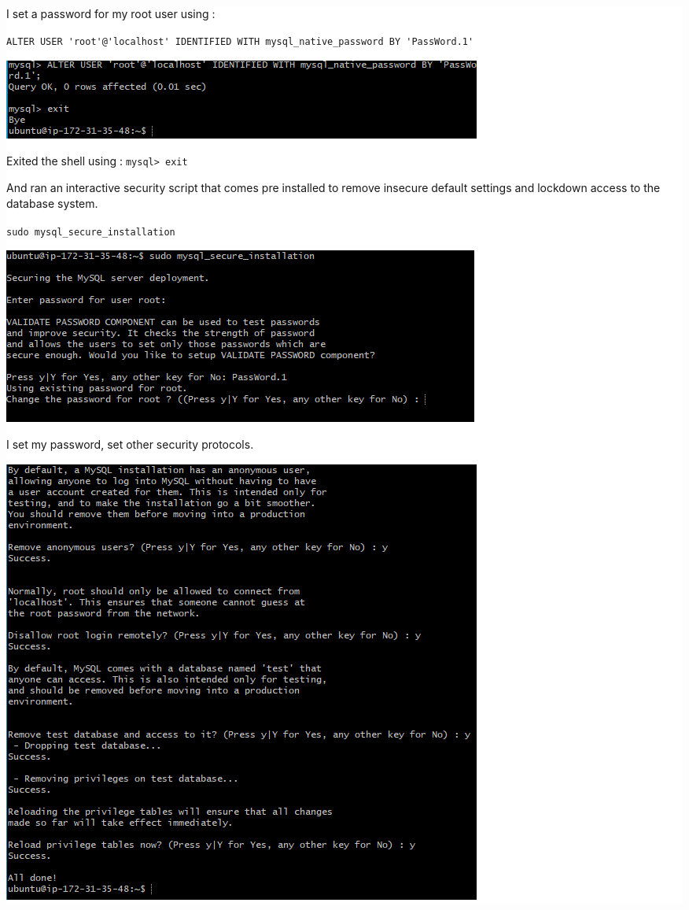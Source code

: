 I set a password for my root user using :

`ALTER USER 'root'@'localhost' IDENTIFIED WITH mysql_native_password BY 'PassWord.1'`

![password](./images/mysqlexit.jpg)

Exited the shell using : `mysql> exit`

And ran an interactive security script that comes pre installed to remove insecure default settings and lockdown access to the database system.

`sudo mysql_secure_installation`

![validate](./images/mysqlvalidate.jpg)

I set my password, set other security protocols. 

![config](./images/mysqlconfig.jpg)

